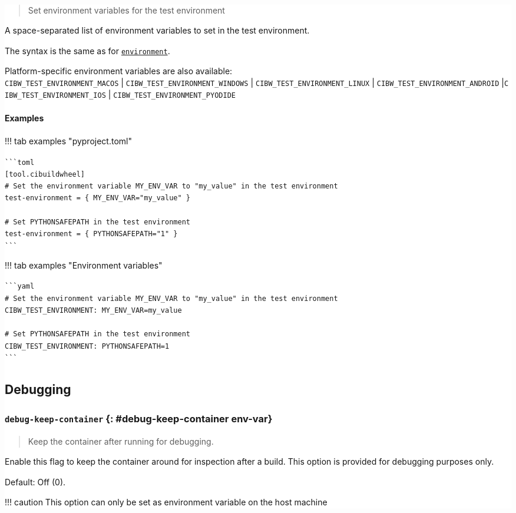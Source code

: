 > Set environment variables for the test environment

A space-separated list of environment variables to set in the test environment.

The syntax is the same as for [`environment`](#environment).

Platform-specific environment variables are also available:<br/>
`CIBW_TEST_ENVIRONMENT_MACOS` | `CIBW_TEST_ENVIRONMENT_WINDOWS` | `CIBW_TEST_ENVIRONMENT_LINUX` | `CIBW_TEST_ENVIRONMENT_ANDROID` |`CIBW_TEST_ENVIRONMENT_IOS` | `CIBW_TEST_ENVIRONMENT_PYODIDE`

#### Examples

!!! tab examples "pyproject.toml"

    ```toml
    [tool.cibuildwheel]
    # Set the environment variable MY_ENV_VAR to "my_value" in the test environment
    test-environment = { MY_ENV_VAR="my_value" }

    # Set PYTHONSAFEPATH in the test environment
    test-environment = { PYTHONSAFEPATH="1" }
    ```

!!! tab examples "Environment variables"

    ```yaml
    # Set the environment variable MY_ENV_VAR to "my_value" in the test environment
    CIBW_TEST_ENVIRONMENT: MY_ENV_VAR=my_value

    # Set PYTHONSAFEPATH in the test environment
    CIBW_TEST_ENVIRONMENT: PYTHONSAFEPATH=1
    ```


## Debugging

### `debug-keep-container` {: #debug-keep-container env-var}
> Keep the container after running for debugging.

Enable this flag to keep the container around for inspection after a build. This
option is provided for debugging purposes only.

Default: Off (0).

!!! caution
    This option can only be set as environment variable on the host machine


[setup-qemu-action]: https://github.com/docker/setup-qemu-action
[binfmt]: https://hub.docker.com/r/tonistiigi/binfmt
[pip]: https://pip.pypa.io/en/stable/cli/pip_wheel/
[build]: https://github.com/pypa/build/
[uv]: https://github.com/astral-sh/uv
[OCI]: https://opencontainers.org/